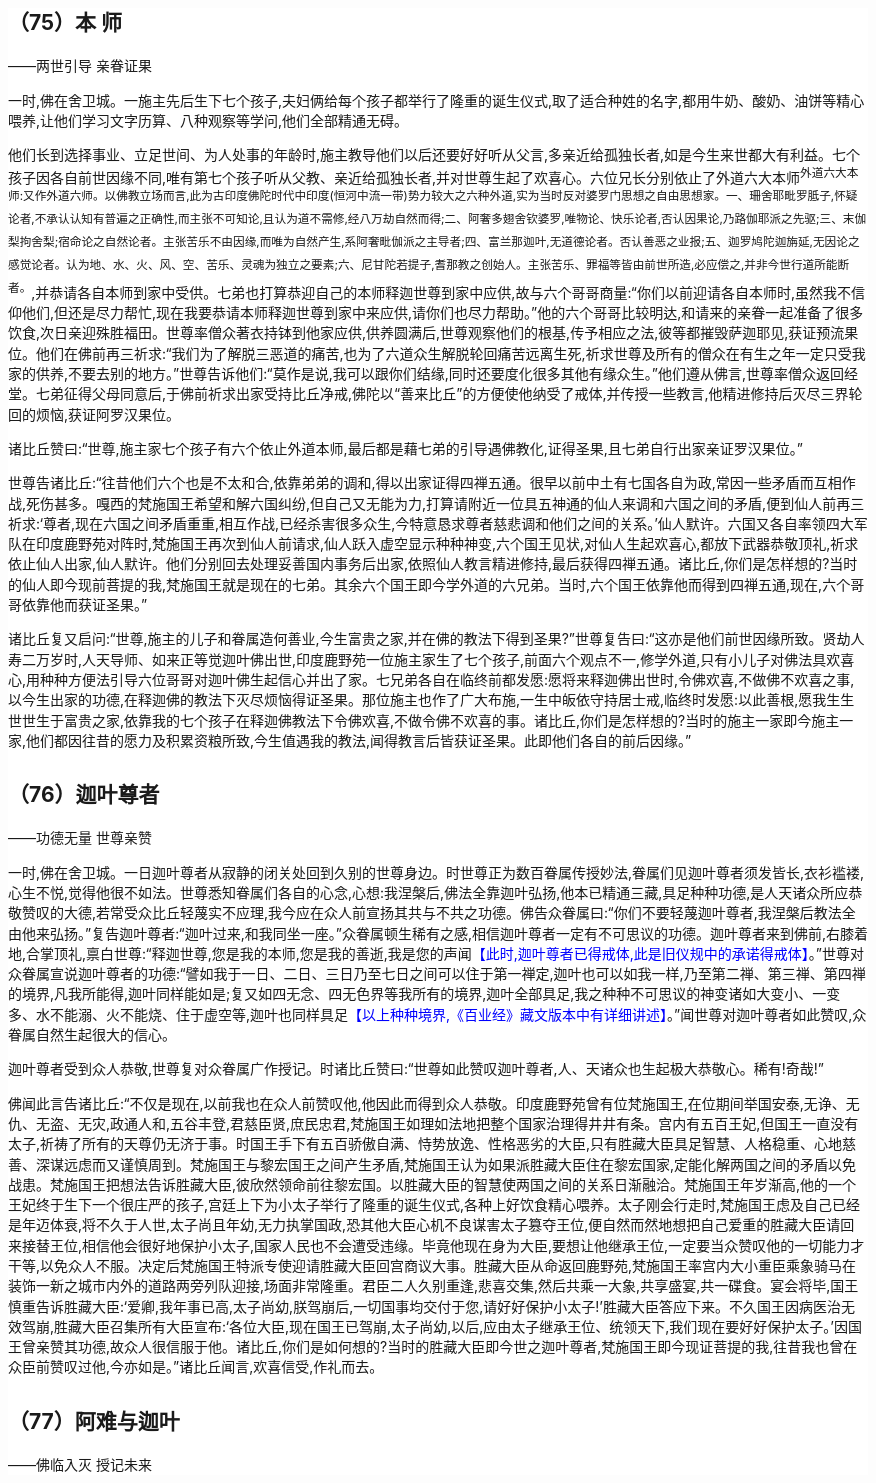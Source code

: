 ## （75）本 师

——两世引导 亲眷证果

一时,佛在舍卫城。一施主先后生下七个孩子,夫妇俩给每个孩子都举行了隆重的诞生仪式,取了适合种姓的名字,都用牛奶、酸奶、油饼等精心喂养,让他们学习文字历算、八种观察等学问,他们全部精通无碍。

他们长到选择事业、立足世间、为人处事的年龄时,施主教导他们以后还要好好听从父言,多亲近给孤独长者,如是今生来世都大有利益。七个孩子因各自前世因缘不同,唯有第七个孩子听从父教、亲近给孤独长者,并对世尊生起了欢喜心。六位兄长分别依止了外道六大本师<sup>外道六大本师:又作外道六师。以佛教立场而言,此为古印度佛陀时代中印度(恒河中流一带)势力较大之六种外道,实为当时反对婆罗门思想之自由思想家。一、珊舍耶毗罗胝子,怀疑论者,不承认认知有普遍之正确性,而主张不可知论,且认为道不需修,经八万劫自然而得;二、阿奢多翅舍钦婆罗,唯物论、快乐论者,否认因果论,乃路伽耶派之先驱;三、末伽梨拘舍梨;宿命论之自然论者。主张苦乐不由因缘,而唯为自然产生,系阿奢毗伽派之主导者;四、富兰那迦叶,无道德论者。否认善恶之业报;五、迦罗鸠陀迦旃延,无因论之感觉论者。认为地、水、火、风、空、苦乐、灵魂为独立之要素;六、尼甘陀若提子,耆那教之创始人。主张苦乐、罪福等皆由前世所造,必应偿之,并非今世行道所能断者。</sup>,并恭请各自本师到家中受供。七弟也打算恭迎自己的本师释迦世尊到家中应供,故与六个哥哥商量:“你们以前迎请各自本师时,虽然我不信仰他们,但还是尽力帮忙,现在我要恭请本师释迦世尊到家中来应供,请你们也尽力帮助。”他的六个哥哥比较明达,和请来的亲眷一起准备了很多饮食,次日亲迎殊胜福田。世尊率僧众著衣持钵到他家应供,供养圆满后,世尊观察他们的根基,传予相应之法,彼等都摧毁萨迦耶见,获证预流果位。他们在佛前再三祈求:“我们为了解脱三恶道的痛苦,也为了六道众生解脱轮回痛苦远离生死,祈求世尊及所有的僧众在有生之年一定只受我家的供养,不要去别的地方。”世尊告诉他们:“莫作是说,我可以跟你们结缘,同时还要度化很多其他有缘众生。”他们遵从佛言,世尊率僧众返回经堂。七弟征得父母同意后,于佛前祈求出家受持比丘净戒,佛陀以“善来比丘”的方便使他纳受了戒体,并传授一些教言,他精进修持后灭尽三界轮回的烦恼,获证阿罗汉果位。

诸比丘赞曰:“世尊,施主家七个孩子有六个依止外道本师,最后都是藉七弟的引导遇佛教化,证得圣果,且七弟自行出家亲证罗汉果位。”

世尊告诸比丘:“往昔他们六个也是不太和合,依靠弟弟的调和,得以出家证得四禅五通。很早以前中土有七国各自为政,常因一些矛盾而互相作战,死伤甚多。嘎西的梵施国王希望和解六国纠纷,但自己又无能为力,打算请附近一位具五神通的仙人来调和六国之间的矛盾,便到仙人前再三祈求:‘尊者,现在六国之间矛盾重重,相互作战,已经杀害很多众生,今特意恳求尊者慈悲调和他们之间的关系。’仙人默许。六国又各自率领四大军队在印度鹿野苑对阵时,梵施国王再次到仙人前请求,仙人跃入虚空显示种种神变,六个国王见状,对仙人生起欢喜心,都放下武器恭敬顶礼,祈求依止仙人出家,仙人默许。他们分别回去处理妥善国内事务后出家,依照仙人教言精进修持,最后获得四禅五通。诸比丘,你们是怎样想的?当时的仙人即今现前菩提的我,梵施国王就是现在的七弟。其余六个国王即今学外道的六兄弟。当时,六个国王依靠他而得到四禅五通,现在,六个哥哥依靠他而获证圣果。”

诸比丘复又启问:“世尊,施主的儿子和眷属造何善业,今生富贵之家,并在佛的教法下得到圣果?”世尊复告曰:“这亦是他们前世因缘所致。贤劫人寿二万岁时,人天导师、如来正等觉迦叶佛出世,印度鹿野苑一位施主家生了七个孩子,前面六个观点不一,修学外道,只有小儿子对佛法具欢喜心,用种种方便法引导六位哥哥对迦叶佛生起信心并出了家。七兄弟各自在临终前都发愿:愿将来释迦佛出世时,令佛欢喜,不做佛不欢喜之事,以今生出家的功德,在释迦佛的教法下灭尽烦恼得证圣果。那位施主也作了广大布施,一生中皈依守持居士戒,临终时发愿:以此善根,愿我生生世世生于富贵之家,依靠我的七个孩子在释迦佛教法下令佛欢喜,不做令佛不欢喜的事。诸比丘,你们是怎样想的?当时的施主一家即今施主一家,他们都因往昔的愿力及积累资粮所致,今生值遇我的教法,闻得教言后皆获证圣果。此即他们各自的前后因缘。”

## （76）迦叶尊者

——功德无量 世尊亲赞

一时,佛在舍卫城。一日迦叶尊者从寂静的闭关处回到久别的世尊身边。时世尊正为数百眷属传授妙法,眷属们见迦叶尊者须发皆长,衣衫褴褛,心生不悦,觉得他很不如法。世尊悉知眷属们各自的心念,心想:我涅槃后,佛法全靠迦叶弘扬,他本已精通三藏,具足种种功德,是人天诸众所应恭敬赞叹的大德,若常受众比丘轻蔑实不应理,我今应在众人前宣扬其共与不共之功德。佛告众眷属曰:“你们不要轻蔑迦叶尊者,我涅槃后教法全由他来弘扬。”复告迦叶尊者:“迦叶过来,和我同坐一座。”众眷属顿生稀有之感,相信迦叶尊者一定有不可思议的功德。迦叶尊者来到佛前,右膝着地,合掌顶礼,禀白世尊:“释迦世尊,您是我的本师,您是我的善逝,我是您的声闻<font color='blue'>【此时,迦叶尊者已得戒体,此是旧仪规中的承诺得戒体】</font>。”世尊对众眷属宣说迦叶尊者的功德:“譬如我于一日、二日、三日乃至七日之间可以住于第一禅定,迦叶也可以如我一样,乃至第二禅、第三禅、第四禅的境界,凡我所能得,迦叶同样能如是;复又如四无念、四无色界等我所有的境界,迦叶全部具足,我之种种不可思议的神变诸如大变小、一变多、水不能溺、火不能烧、住于虚空等,迦叶也同样具足<font color='blue'>【以上种种境界,《百业经》藏文版本中有详细讲述】</font>。”闻世尊对迦叶尊者如此赞叹,众眷属自然生起很大的信心。

迦叶尊者受到众人恭敬,世尊复对众眷属广作授记。时诸比丘赞曰:“世尊如此赞叹迦叶尊者,人、天诸众也生起极大恭敬心。稀有!奇哉!”

佛闻此言告诸比丘:“不仅是现在,以前我也在众人前赞叹他,他因此而得到众人恭敬。印度鹿野苑曾有位梵施国王,在位期间举国安泰,无诤、无仇、无盗、无灾,政通人和,五谷丰登,君慈臣贤,庶民忠君,梵施国王如理如法地把整个国家治理得井井有条。宫内有五百王妃,但国王一直没有太子,祈祷了所有的天尊仍无济于事。时国王手下有五百骄傲自满、恃势放逸、性格恶劣的大臣,只有胜藏大臣具足智慧、人格稳重、心地慈善、深谋远虑而又谨慎周到。梵施国王与黎宏国王之间产生矛盾,梵施国王认为如果派胜藏大臣住在黎宏国家,定能化解两国之间的矛盾以免战患。梵施国王把想法告诉胜藏大臣,彼欣然领命前往黎宏国。以胜藏大臣的智慧使两国之间的关系日渐融洽。梵施国王年岁渐高,他的一个王妃终于生下一个很庄严的孩子,宫廷上下为小太子举行了隆重的诞生仪式,各种上好饮食精心喂养。太子刚会行走时,梵施国王虑及自己已经是年迈体衰,将不久于人世,太子尚且年幼,无力执掌国政,恐其他大臣心机不良谋害太子篡夺王位,便自然而然地想把自己爱重的胜藏大臣请回来接替王位,相信他会很好地保护小太子,国家人民也不会遭受违缘。毕竟他现在身为大臣,要想让他继承王位,一定要当众赞叹他的一切能力才干等,以免众人不服。决定后梵施国王特派专使迎请胜藏大臣回宫商议大事。胜藏大臣从命返回鹿野苑,梵施国王率宫内大小重臣乘象骑马在装饰一新之城市内外的道路两旁列队迎接,场面非常隆重。君臣二人久别重逢,悲喜交集,然后共乘一大象,共享盛宴,共一碟食。宴会将毕,国王慎重告诉胜藏大臣:‘爱卿,我年事已高,太子尚幼,朕驾崩后,一切国事均交付于您,请好好保护小太子!’胜藏大臣答应下来。不久国王因病医治无效驾崩,胜藏大臣召集所有大臣宣布:‘各位大臣,现在国王已驾崩,太子尚幼,以后,应由太子继承王位、统领天下,我们现在要好好保护太子。’因国王曾亲赞其功德,故众人很信服于他。诸比丘,你们是如何想的?当时的胜藏大臣即今世之迦叶尊者,梵施国王即今现证菩提的我,往昔我也曾在众臣前赞叹过他,今亦如是。”诸比丘闻言,欢喜信受,作礼而去。

## （77）阿难与迦叶

——佛临入灭 授记未来
